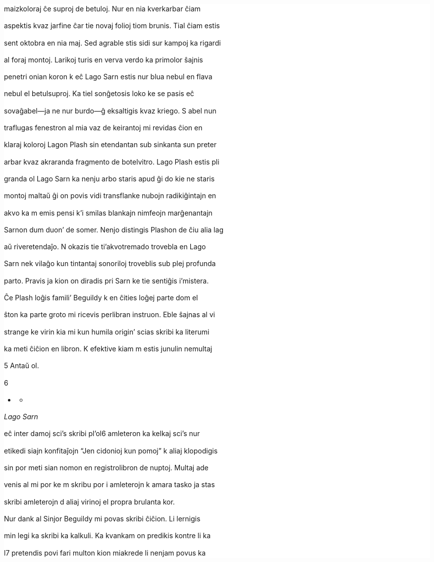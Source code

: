 maizkoloraj ĉe suproj de betuloj. Nur en nia kverkarbar ĉiam

aspektis kvaz jarfine ĉar tie novaj folioj tiom brunis. Tial ĉiam estis

sent oktobra en nia maj. Sed agrable stis sidi sur kampoj ka rigardi

al foraj montoj. Larikoj turis en verva verdo ka primolor ŝajnis

penetri onian koron k eĉ Lago Sarn estis nur blua nebul en flava

nebul el betulsuproj. Ka tiel sonĝetosis loko ke se pasis eĉ

sovaĝabel—ja ne nur burdo—ĝ eksaltigis kvaz kriego. S abel nun

traflugas fenestron al mia vaz de keirantoj mi revidas ĉion en

klaraj koloroj Lagon Plash sin etendantan sub sinkanta sun preter

arbar kvaz akraranda fragmento de botelvitro. Lago Plash estis pli

granda ol Lago Sarn ka nenju arbo staris apud ĝi do kie ne staris

montoj maltaŭ ĝi on povis vidi transflanke nubojn radikiĝintajn en

akvo ka m emis pensi k’i smilas blankajn nimfeojn marĝenantajn

Sarnon dum duon’ de somer. Nenjo distingis Plashon de ĉiu alia lag

aŭ riveretendaĵo. N okazis tie ti’akvotremado trovebla en Lago

Sarn nek vilaĝo kun tintantaj sonoriloj troveblis sub plej profunda

parto. Pravis ja kion on diradis pri Sarn ke tie sentiĝis i’mistera. 

Ĉe Plash loĝis famili’ Beguildy k en ĉities loĝej parte dom el

ŝton ka parte groto mi ricevis perlibran instruon. Eble ŝajnas al vi

strange ke virin kia mi kun humila origin’ scias skribi ka literumi

ka meti ĉiĉion en libron. K efektive kiam m estis junulin nemultaj

5 Antaŭ ol. 

6

* * 

*Lago Sarn*

eĉ inter damoj sci’s skribi pl’ol6 amleteron ka kelkaj sci’s nur

etikedi siajn konfitaĵojn “Jen cidonioj kun pomoj” k aliaj klopodigis

sin por meti sian nomon en registrolibron de nuptoj. Multaj ade

venis al mi por ke m skribu por i amleterojn k amara tasko ja stas

skribi amleterojn d aliaj virinoj el propra brulanta kor. 

Nur dank al Sinjor Beguildy mi povas skribi ĉiĉion. Li lernigis

min legi ka skribi ka kalkuli. Ka kvankam on predikis kontre li ka

l7 pretendis povi fari multon kion miakrede li nenjam povus ka
